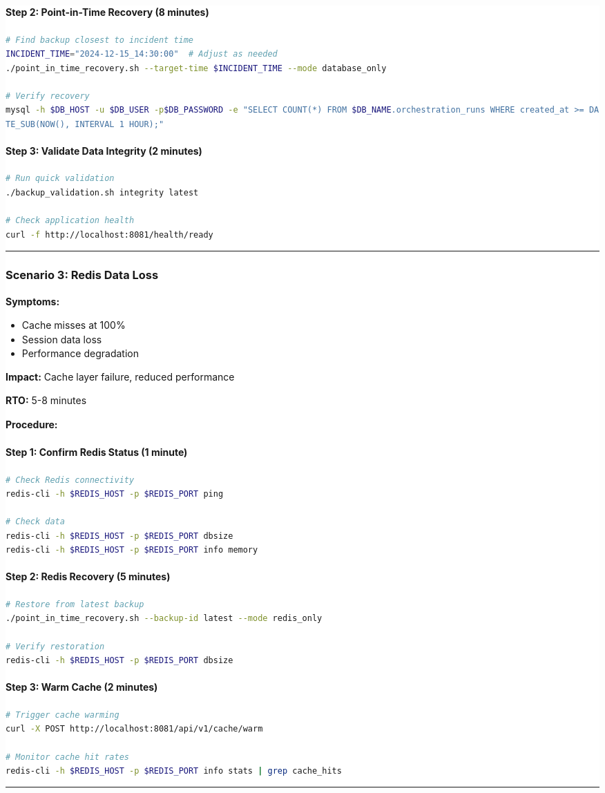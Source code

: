 #### Step 2: Point-in-Time Recovery (8 minutes)
```bash
# Find backup closest to incident time
INCIDENT_TIME="2024-12-15_14:30:00"  # Adjust as needed
./point_in_time_recovery.sh --target-time $INCIDENT_TIME --mode database_only

# Verify recovery
mysql -h $DB_HOST -u $DB_USER -p$DB_PASSWORD -e "SELECT COUNT(*) FROM $DB_NAME.orchestration_runs WHERE created_at >= DATE_SUB(NOW(), INTERVAL 1 HOUR);"
```

#### Step 3: Validate Data Integrity (2 minutes)
```bash
# Run quick validation
./backup_validation.sh integrity latest

# Check application health
curl -f http://localhost:8081/health/ready
```

---

### Scenario 3: Redis Data Loss

**Symptoms:**
- Cache misses at 100%
- Session data loss
- Performance degradation

**Impact:** Cache layer failure, reduced performance

**RTO:** 5-8 minutes

**Procedure:**

#### Step 1: Confirm Redis Status (1 minute)
```bash
# Check Redis connectivity
redis-cli -h $REDIS_HOST -p $REDIS_PORT ping

# Check data
redis-cli -h $REDIS_HOST -p $REDIS_PORT dbsize
redis-cli -h $REDIS_HOST -p $REDIS_PORT info memory
```

#### Step 2: Redis Recovery (5 minutes)
```bash
# Restore from latest backup
./point_in_time_recovery.sh --backup-id latest --mode redis_only

# Verify restoration
redis-cli -h $REDIS_HOST -p $REDIS_PORT dbsize
```

#### Step 3: Warm Cache (2 minutes)
```bash
# Trigger cache warming
curl -X POST http://localhost:8081/api/v1/cache/warm

# Monitor cache hit rates
redis-cli -h $REDIS_HOST -p $REDIS_PORT info stats | grep cache_hits
```

---